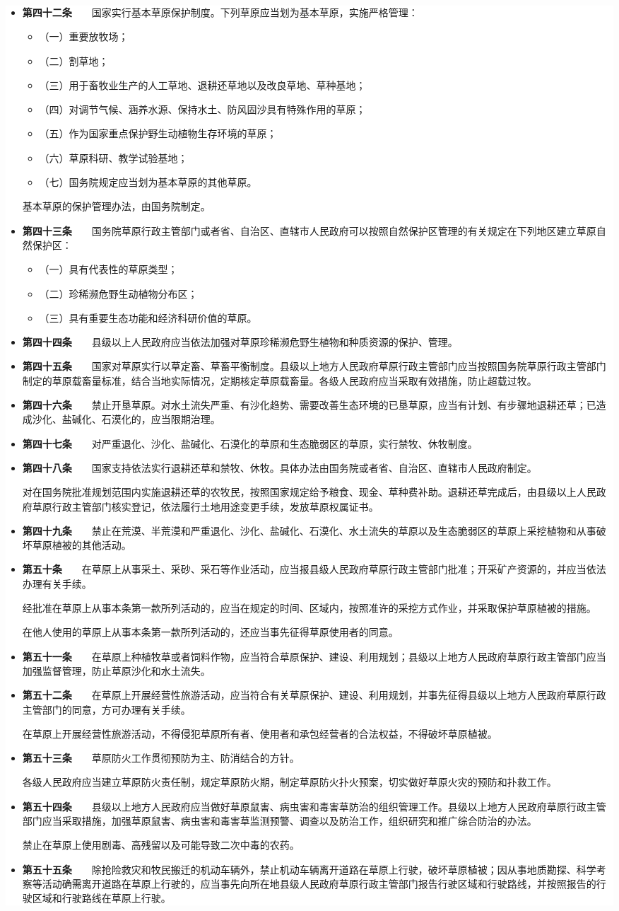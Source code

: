 - **第四十二条**　　国家实行基本草原保护制度。下列草原应当划为基本草原，实施严格管理：

  - （一）重要放牧场；

  - （二）割草地；

  - （三）用于畜牧业生产的人工草地、退耕还草地以及改良草地、草种基地；

  - （四）对调节气候、涵养水源、保持水土、防风固沙具有特殊作用的草原；

  - （五）作为国家重点保护野生动植物生存环境的草原；

  - （六）草原科研、教学试验基地；

  - （七）国务院规定应当划为基本草原的其他草原。

  基本草原的保护管理办法，由国务院制定。

- **第四十三条**　　国务院草原行政主管部门或者省、自治区、直辖市人民政府可以按照自然保护区管理的有关规定在下列地区建立草原自然保护区：

  - （一）具有代表性的草原类型；

  - （二）珍稀濒危野生动植物分布区；

  - （三）具有重要生态功能和经济科研价值的草原。

- **第四十四条**　　县级以上人民政府应当依法加强对草原珍稀濒危野生植物和种质资源的保护、管理。

- **第四十五条**　　国家对草原实行以草定畜、草畜平衡制度。县级以上地方人民政府草原行政主管部门应当按照国务院草原行政主管部门制定的草原载畜量标准，结合当地实际情况，定期核定草原载畜量。各级人民政府应当采取有效措施，防止超载过牧。

- **第四十六条**　　禁止开垦草原。对水土流失严重、有沙化趋势、需要改善生态环境的已垦草原，应当有计划、有步骤地退耕还草；已造成沙化、盐碱化、石漠化的，应当限期治理。

- **第四十七条**　　对严重退化、沙化、盐碱化、石漠化的草原和生态脆弱区的草原，实行禁牧、休牧制度。

- **第四十八条**　　国家支持依法实行退耕还草和禁牧、休牧。具体办法由国务院或者省、自治区、直辖市人民政府制定。

  对在国务院批准规划范围内实施退耕还草的农牧民，按照国家规定给予粮食、现金、草种费补助。退耕还草完成后，由县级以上人民政府草原行政主管部门核实登记，依法履行土地用途变更手续，发放草原权属证书。

- **第四十九条**　　禁止在荒漠、半荒漠和严重退化、沙化、盐碱化、石漠化、水土流失的草原以及生态脆弱区的草原上采挖植物和从事破坏草原植被的其他活动。

- **第五十条**　　在草原上从事采土、采砂、采石等作业活动，应当报县级人民政府草原行政主管部门批准；开采矿产资源的，并应当依法办理有关手续。

  经批准在草原上从事本条第一款所列活动的，应当在规定的时间、区域内，按照准许的采挖方式作业，并采取保护草原植被的措施。

  在他人使用的草原上从事本条第一款所列活动的，还应当事先征得草原使用者的同意。

- **第五十一条**　　在草原上种植牧草或者饲料作物，应当符合草原保护、建设、利用规划；县级以上地方人民政府草原行政主管部门应当加强监督管理，防止草原沙化和水土流失。

- **第五十二条**　　在草原上开展经营性旅游活动，应当符合有关草原保护、建设、利用规划，并事先征得县级以上地方人民政府草原行政主管部门的同意，方可办理有关手续。

  在草原上开展经营性旅游活动，不得侵犯草原所有者、使用者和承包经营者的合法权益，不得破坏草原植被。

- **第五十三条**　　草原防火工作贯彻预防为主、防消结合的方针。

  各级人民政府应当建立草原防火责任制，规定草原防火期，制定草原防火扑火预案，切实做好草原火灾的预防和扑救工作。

- **第五十四条**　　县级以上地方人民政府应当做好草原鼠害、病虫害和毒害草防治的组织管理工作。县级以上地方人民政府草原行政主管部门应当采取措施，加强草原鼠害、病虫害和毒害草监测预警、调查以及防治工作，组织研究和推广综合防治的办法。

  禁止在草原上使用剧毒、高残留以及可能导致二次中毒的农药。

- **第五十五条**　　除抢险救灾和牧民搬迁的机动车辆外，禁止机动车辆离开道路在草原上行驶，破坏草原植被；因从事地质勘探、科学考察等活动确需离开道路在草原上行驶的，应当事先向所在地县级人民政府草原行政主管部门报告行驶区域和行驶路线，并按照报告的行驶区域和行驶路线在草原上行驶。

